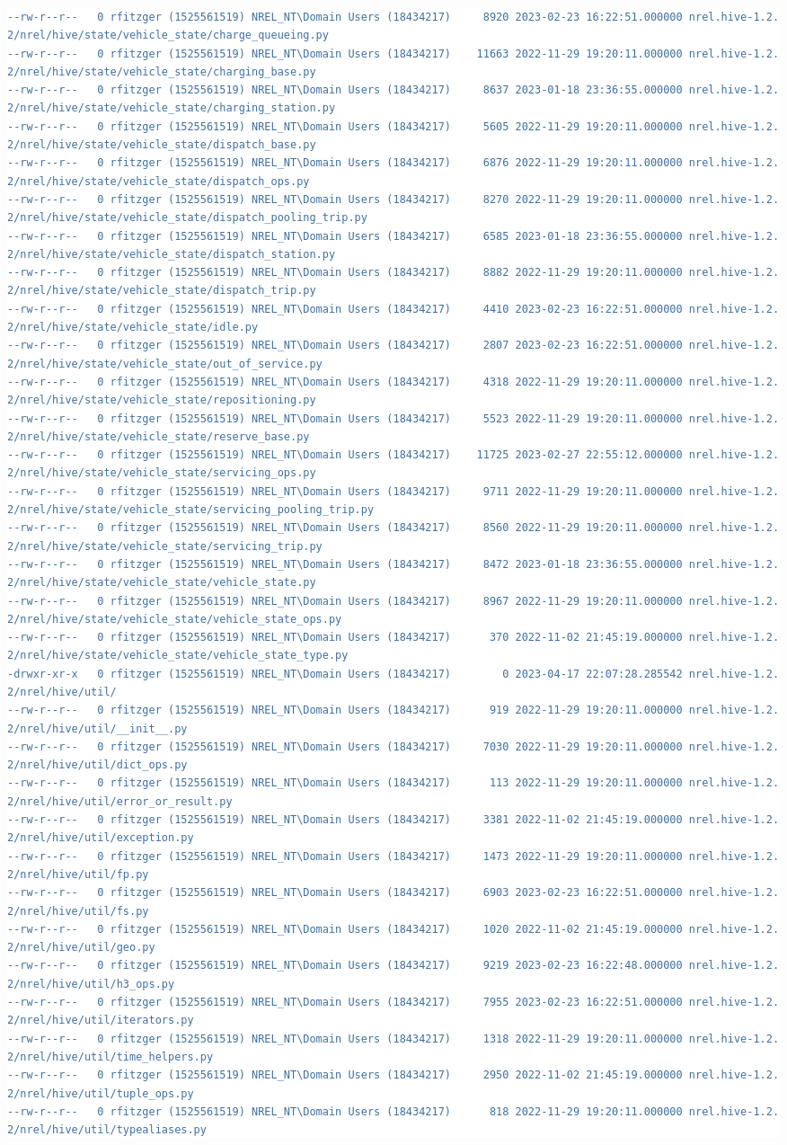 ```diff
--rw-r--r--   0 rfitzger (1525561519) NREL_NT\Domain Users (18434217)     8920 2023-02-23 16:22:51.000000 nrel.hive-1.2.2/nrel/hive/state/vehicle_state/charge_queueing.py
--rw-r--r--   0 rfitzger (1525561519) NREL_NT\Domain Users (18434217)    11663 2022-11-29 19:20:11.000000 nrel.hive-1.2.2/nrel/hive/state/vehicle_state/charging_base.py
--rw-r--r--   0 rfitzger (1525561519) NREL_NT\Domain Users (18434217)     8637 2023-01-18 23:36:55.000000 nrel.hive-1.2.2/nrel/hive/state/vehicle_state/charging_station.py
--rw-r--r--   0 rfitzger (1525561519) NREL_NT\Domain Users (18434217)     5605 2022-11-29 19:20:11.000000 nrel.hive-1.2.2/nrel/hive/state/vehicle_state/dispatch_base.py
--rw-r--r--   0 rfitzger (1525561519) NREL_NT\Domain Users (18434217)     6876 2022-11-29 19:20:11.000000 nrel.hive-1.2.2/nrel/hive/state/vehicle_state/dispatch_ops.py
--rw-r--r--   0 rfitzger (1525561519) NREL_NT\Domain Users (18434217)     8270 2022-11-29 19:20:11.000000 nrel.hive-1.2.2/nrel/hive/state/vehicle_state/dispatch_pooling_trip.py
--rw-r--r--   0 rfitzger (1525561519) NREL_NT\Domain Users (18434217)     6585 2023-01-18 23:36:55.000000 nrel.hive-1.2.2/nrel/hive/state/vehicle_state/dispatch_station.py
--rw-r--r--   0 rfitzger (1525561519) NREL_NT\Domain Users (18434217)     8882 2022-11-29 19:20:11.000000 nrel.hive-1.2.2/nrel/hive/state/vehicle_state/dispatch_trip.py
--rw-r--r--   0 rfitzger (1525561519) NREL_NT\Domain Users (18434217)     4410 2023-02-23 16:22:51.000000 nrel.hive-1.2.2/nrel/hive/state/vehicle_state/idle.py
--rw-r--r--   0 rfitzger (1525561519) NREL_NT\Domain Users (18434217)     2807 2023-02-23 16:22:51.000000 nrel.hive-1.2.2/nrel/hive/state/vehicle_state/out_of_service.py
--rw-r--r--   0 rfitzger (1525561519) NREL_NT\Domain Users (18434217)     4318 2022-11-29 19:20:11.000000 nrel.hive-1.2.2/nrel/hive/state/vehicle_state/repositioning.py
--rw-r--r--   0 rfitzger (1525561519) NREL_NT\Domain Users (18434217)     5523 2022-11-29 19:20:11.000000 nrel.hive-1.2.2/nrel/hive/state/vehicle_state/reserve_base.py
--rw-r--r--   0 rfitzger (1525561519) NREL_NT\Domain Users (18434217)    11725 2023-02-27 22:55:12.000000 nrel.hive-1.2.2/nrel/hive/state/vehicle_state/servicing_ops.py
--rw-r--r--   0 rfitzger (1525561519) NREL_NT\Domain Users (18434217)     9711 2022-11-29 19:20:11.000000 nrel.hive-1.2.2/nrel/hive/state/vehicle_state/servicing_pooling_trip.py
--rw-r--r--   0 rfitzger (1525561519) NREL_NT\Domain Users (18434217)     8560 2022-11-29 19:20:11.000000 nrel.hive-1.2.2/nrel/hive/state/vehicle_state/servicing_trip.py
--rw-r--r--   0 rfitzger (1525561519) NREL_NT\Domain Users (18434217)     8472 2023-01-18 23:36:55.000000 nrel.hive-1.2.2/nrel/hive/state/vehicle_state/vehicle_state.py
--rw-r--r--   0 rfitzger (1525561519) NREL_NT\Domain Users (18434217)     8967 2022-11-29 19:20:11.000000 nrel.hive-1.2.2/nrel/hive/state/vehicle_state/vehicle_state_ops.py
--rw-r--r--   0 rfitzger (1525561519) NREL_NT\Domain Users (18434217)      370 2022-11-02 21:45:19.000000 nrel.hive-1.2.2/nrel/hive/state/vehicle_state/vehicle_state_type.py
-drwxr-xr-x   0 rfitzger (1525561519) NREL_NT\Domain Users (18434217)        0 2023-04-17 22:07:28.285542 nrel.hive-1.2.2/nrel/hive/util/
--rw-r--r--   0 rfitzger (1525561519) NREL_NT\Domain Users (18434217)      919 2022-11-29 19:20:11.000000 nrel.hive-1.2.2/nrel/hive/util/__init__.py
--rw-r--r--   0 rfitzger (1525561519) NREL_NT\Domain Users (18434217)     7030 2022-11-29 19:20:11.000000 nrel.hive-1.2.2/nrel/hive/util/dict_ops.py
--rw-r--r--   0 rfitzger (1525561519) NREL_NT\Domain Users (18434217)      113 2022-11-29 19:20:11.000000 nrel.hive-1.2.2/nrel/hive/util/error_or_result.py
--rw-r--r--   0 rfitzger (1525561519) NREL_NT\Domain Users (18434217)     3381 2022-11-02 21:45:19.000000 nrel.hive-1.2.2/nrel/hive/util/exception.py
--rw-r--r--   0 rfitzger (1525561519) NREL_NT\Domain Users (18434217)     1473 2022-11-29 19:20:11.000000 nrel.hive-1.2.2/nrel/hive/util/fp.py
--rw-r--r--   0 rfitzger (1525561519) NREL_NT\Domain Users (18434217)     6903 2023-02-23 16:22:51.000000 nrel.hive-1.2.2/nrel/hive/util/fs.py
--rw-r--r--   0 rfitzger (1525561519) NREL_NT\Domain Users (18434217)     1020 2022-11-02 21:45:19.000000 nrel.hive-1.2.2/nrel/hive/util/geo.py
--rw-r--r--   0 rfitzger (1525561519) NREL_NT\Domain Users (18434217)     9219 2023-02-23 16:22:48.000000 nrel.hive-1.2.2/nrel/hive/util/h3_ops.py
--rw-r--r--   0 rfitzger (1525561519) NREL_NT\Domain Users (18434217)     7955 2023-02-23 16:22:51.000000 nrel.hive-1.2.2/nrel/hive/util/iterators.py
--rw-r--r--   0 rfitzger (1525561519) NREL_NT\Domain Users (18434217)     1318 2022-11-29 19:20:11.000000 nrel.hive-1.2.2/nrel/hive/util/time_helpers.py
--rw-r--r--   0 rfitzger (1525561519) NREL_NT\Domain Users (18434217)     2950 2022-11-02 21:45:19.000000 nrel.hive-1.2.2/nrel/hive/util/tuple_ops.py
--rw-r--r--   0 rfitzger (1525561519) NREL_NT\Domain Users (18434217)      818 2022-11-29 19:20:11.000000 nrel.hive-1.2.2/nrel/hive/util/typealiases.py
```